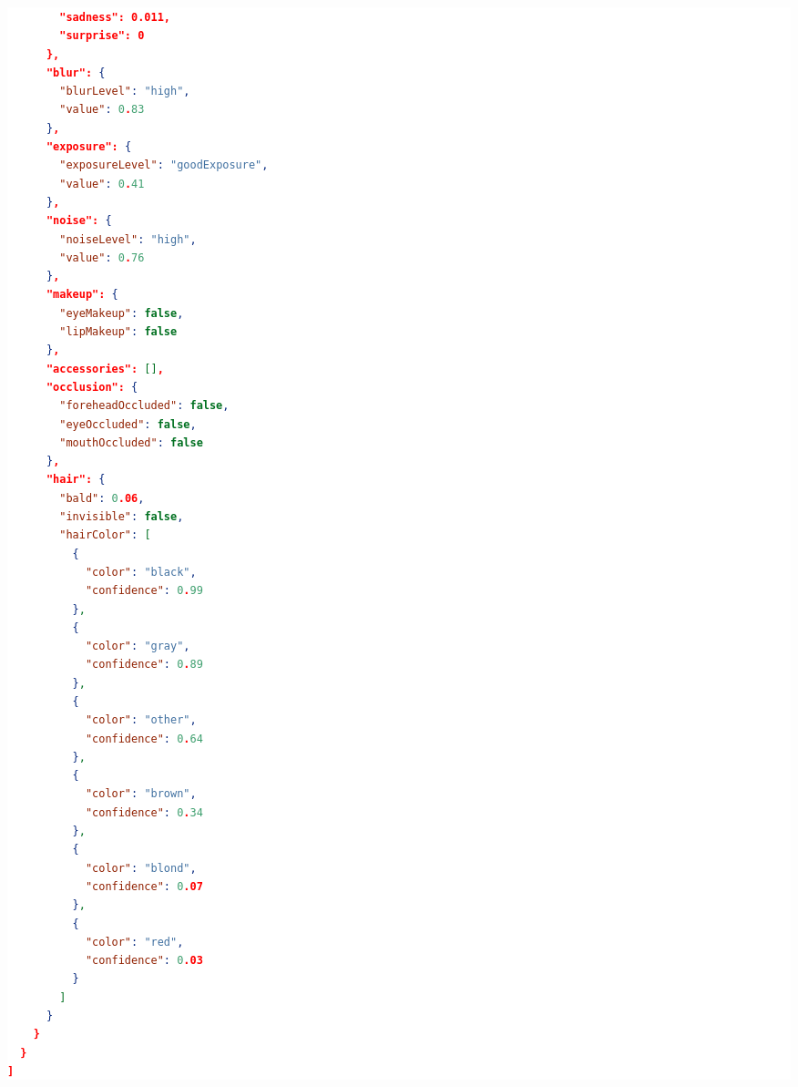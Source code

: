 ```json
        "sadness": 0.011,
        "surprise": 0
      },
      "blur": {
        "blurLevel": "high",
        "value": 0.83
      },
      "exposure": {
        "exposureLevel": "goodExposure",
        "value": 0.41
      },
      "noise": {
        "noiseLevel": "high",
        "value": 0.76
      },
      "makeup": {
        "eyeMakeup": false,
        "lipMakeup": false
      },
      "accessories": [],
      "occlusion": {
        "foreheadOccluded": false,
        "eyeOccluded": false,
        "mouthOccluded": false
      },
      "hair": {
        "bald": 0.06,
        "invisible": false,
        "hairColor": [
          {
            "color": "black",
            "confidence": 0.99
          },
          {
            "color": "gray",
            "confidence": 0.89
          },
          {
            "color": "other",
            "confidence": 0.64
          },
          {
            "color": "brown",
            "confidence": 0.34
          },
          {
            "color": "blond",
            "confidence": 0.07
          },
          {
            "color": "red",
            "confidence": 0.03
          }
        ]
      }
    }
  }
]
```
